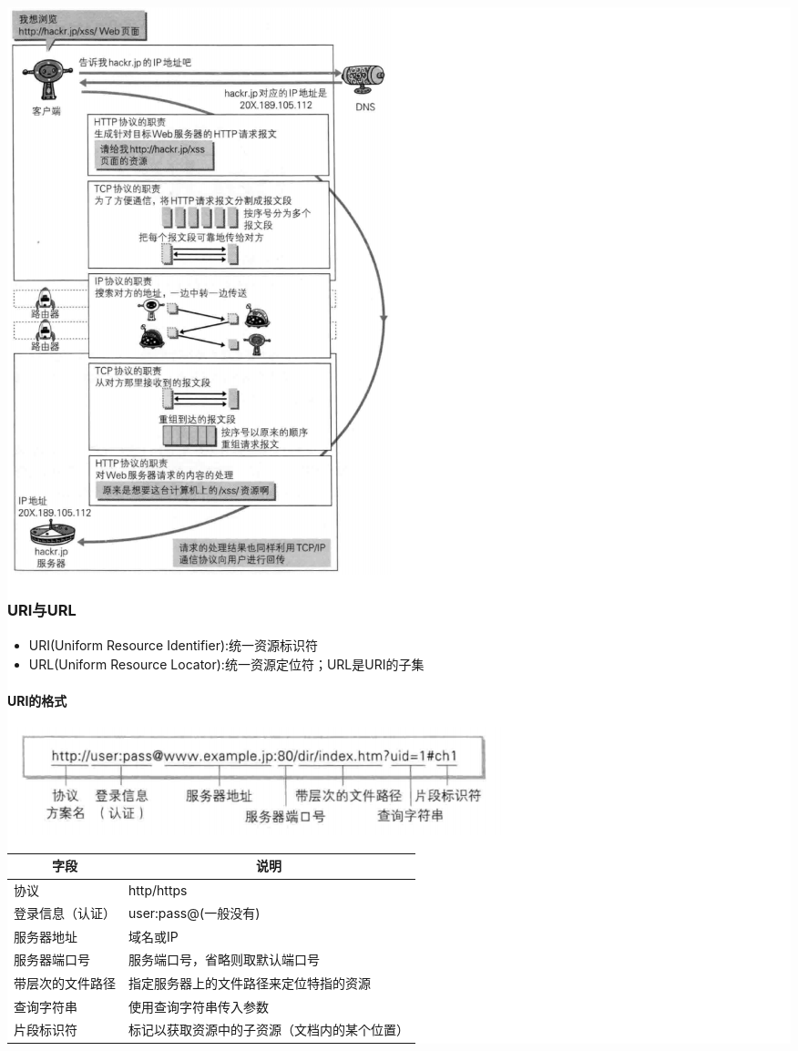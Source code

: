 ![](img/1.3.4.png)

### URI与URL

- URI(Uniform Resource Identifier):统一资源标识符
- URL(Uniform Resource Locator):统一资源定位符；URL是URI的子集

#### URI的格式

![](img/1.4.1.png)

| 字段             | 说明                                         |
| ---------------- | -------------------------------------------- |
| 协议             | http/https                                   |
| 登录信息（认证） | user:pass@(一般没有)                         |
| 服务器地址       | 域名或IP                                     |
| 服务器端口号     | 服务端口号，省略则取默认端口号               |
| 带层次的文件路径 | 指定服务器上的文件路径来定位特指的资源       |
| 查询字符串       | 使用查询字符串传入参数                       |
| 片段标识符       | 标记以获取资源中的子资源（文档内的某个位置） |
